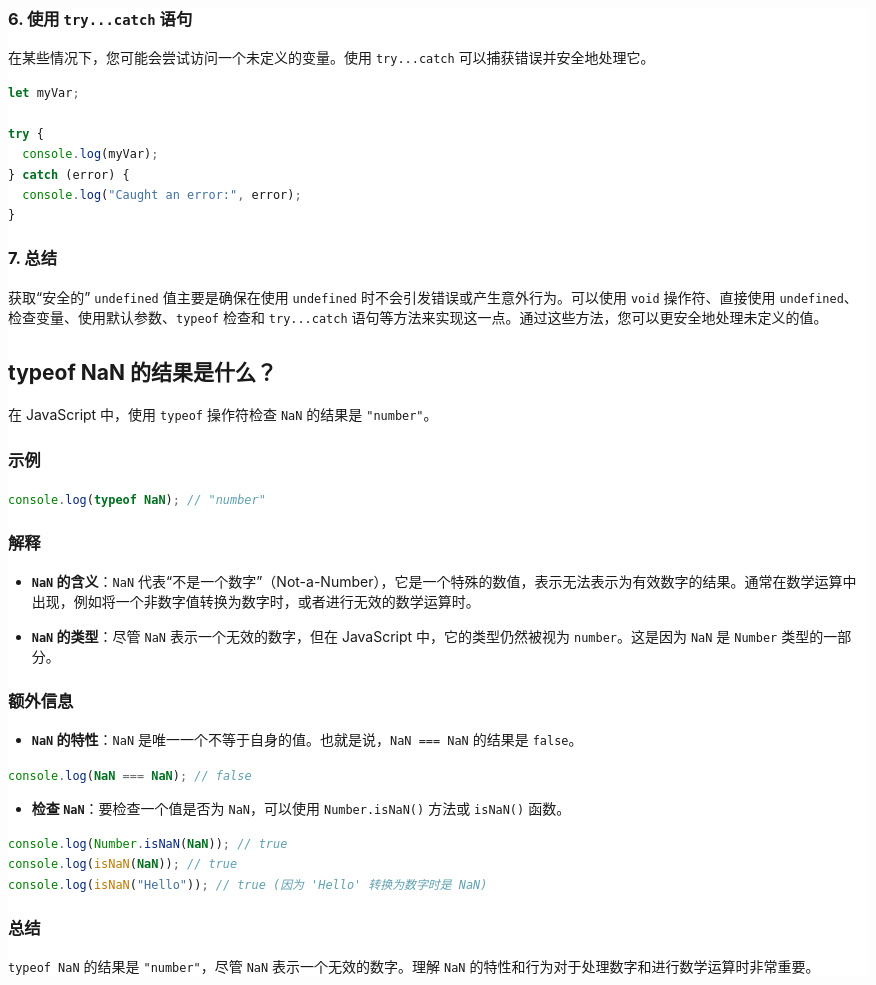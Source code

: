 ### 6. 使用 `try...catch` 语句

在某些情况下，您可能会尝试访问一个未定义的变量。使用 `try...catch` 可以捕获错误并安全地处理它。

```javascript
let myVar;

try {
  console.log(myVar);
} catch (error) {
  console.log("Caught an error:", error);
}
```

### 7. 总结

获取“安全的” `undefined` 值主要是确保在使用 `undefined` 时不会引发错误或产生意外行为。可以使用 `void` 操作符、直接使用 `undefined`、检查变量、使用默认参数、`typeof` 检查和 `try...catch` 语句等方法来实现这一点。通过这些方法，您可以更安全地处理未定义的值。

## typeof NaN 的结果是什么？

在 JavaScript 中，使用 `typeof` 操作符检查 `NaN` 的结果是 `"number"`。

### 示例

```javascript
console.log(typeof NaN); // "number"
```

### 解释

- **`NaN` 的含义**：`NaN` 代表“不是一个数字”（Not-a-Number），它是一个特殊的数值，表示无法表示为有效数字的结果。通常在数学运算中出现，例如将一个非数字值转换为数字时，或者进行无效的数学运算时。

- **`NaN` 的类型**：尽管 `NaN` 表示一个无效的数字，但在 JavaScript 中，它的类型仍然被视为 `number`。这是因为 `NaN` 是 `Number` 类型的一部分。

### 额外信息

- **`NaN` 的特性**：`NaN` 是唯一一个不等于自身的值。也就是说，`NaN === NaN` 的结果是 `false`。

```javascript
console.log(NaN === NaN); // false
```

- **检查 `NaN`**：要检查一个值是否为 `NaN`，可以使用 `Number.isNaN()` 方法或 `isNaN()` 函数。

```javascript
console.log(Number.isNaN(NaN)); // true
console.log(isNaN(NaN)); // true
console.log(isNaN("Hello")); // true (因为 'Hello' 转换为数字时是 NaN)
```

### 总结

`typeof NaN` 的结果是 `"number"`，尽管 `NaN` 表示一个无效的数字。理解 `NaN` 的特性和行为对于处理数字和进行数学运算时非常重要。
